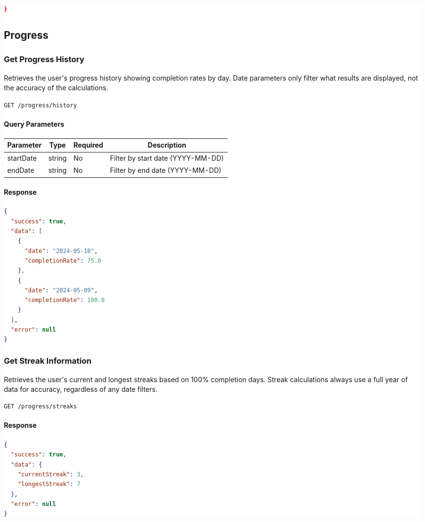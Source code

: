 ```json
}
```

## Progress

### Get Progress History

Retrieves the user's progress history showing completion rates by day. Date parameters only filter what results are displayed, not the accuracy of the calculations.

```http
GET /progress/history
```

#### Query Parameters

| Parameter | Type   | Required | Description                       |
| --------- | ------ | -------- | --------------------------------- |
| startDate | string | No       | Filter by start date (YYYY-MM-DD) |
| endDate   | string | No       | Filter by end date (YYYY-MM-DD)   |

#### Response

```json
{
  "success": true,
  "data": [
    {
      "date": "2024-05-10",
      "completionRate": 75.0
    },
    {
      "date": "2024-05-09",
      "completionRate": 100.0
    }
  ],
  "error": null
}
```

### Get Streak Information

Retrieves the user's current and longest streaks based on 100% completion days. Streak calculations always use a full year of data for accuracy, regardless of any date filters.

```http
GET /progress/streaks
```

#### Response

```json
{
  "success": true,
  "data": {
    "currentStreak": 3,
    "longestStreak": 7
  },
  "error": null
}
```
